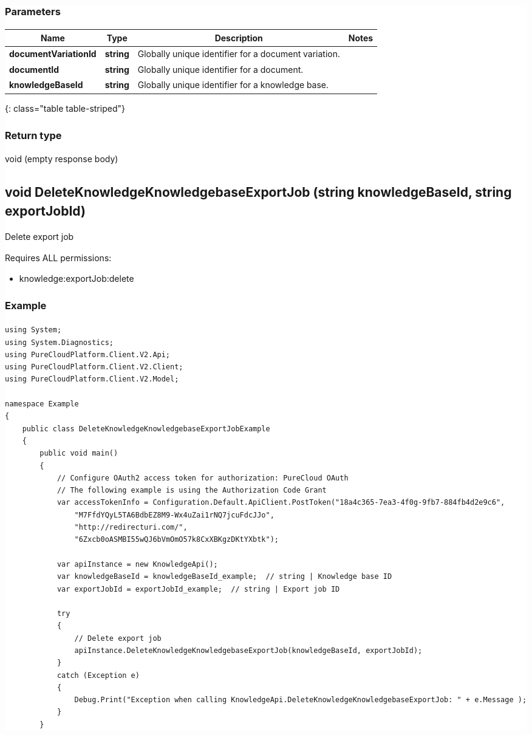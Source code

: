 ### Parameters


|Name | Type | Description  | Notes |
|------------- | ------------- | ------------- | -------------|
| **documentVariationId** | **string**| Globally unique identifier for a document variation. |  |
| **documentId** | **string**| Globally unique identifier for a document. |  |
| **knowledgeBaseId** | **string**| Globally unique identifier for a knowledge base. |  |
{: class="table table-striped"}

### Return type

void (empty response body)

<a name="deleteknowledgeknowledgebaseexportjob"></a>

## void DeleteKnowledgeKnowledgebaseExportJob (string knowledgeBaseId, string exportJobId)



Delete export job

Requires ALL permissions: 

* knowledge:exportJob:delete

### Example
```{"language":"csharp"}
using System;
using System.Diagnostics;
using PureCloudPlatform.Client.V2.Api;
using PureCloudPlatform.Client.V2.Client;
using PureCloudPlatform.Client.V2.Model;

namespace Example
{
    public class DeleteKnowledgeKnowledgebaseExportJobExample
    {
        public void main()
        { 
            // Configure OAuth2 access token for authorization: PureCloud OAuth
            // The following example is using the Authorization Code Grant
            var accessTokenInfo = Configuration.Default.ApiClient.PostToken("18a4c365-7ea3-4f0g-9fb7-884fb4d2e9c6",
                "M7FfdYQyL5TA6BdbEZ8M9-Wx4uZai1rNQ7jcuFdcJJo",
                "http://redirecturi.com/",
                "6Zxcb0oASMBI55wQJ6bVmOmO57k8CxXBKgzDKtYXbtk");

            var apiInstance = new KnowledgeApi();
            var knowledgeBaseId = knowledgeBaseId_example;  // string | Knowledge base ID
            var exportJobId = exportJobId_example;  // string | Export job ID

            try
            { 
                // Delete export job
                apiInstance.DeleteKnowledgeKnowledgebaseExportJob(knowledgeBaseId, exportJobId);
            }
            catch (Exception e)
            {
                Debug.Print("Exception when calling KnowledgeApi.DeleteKnowledgeKnowledgebaseExportJob: " + e.Message );
            }
        }
```